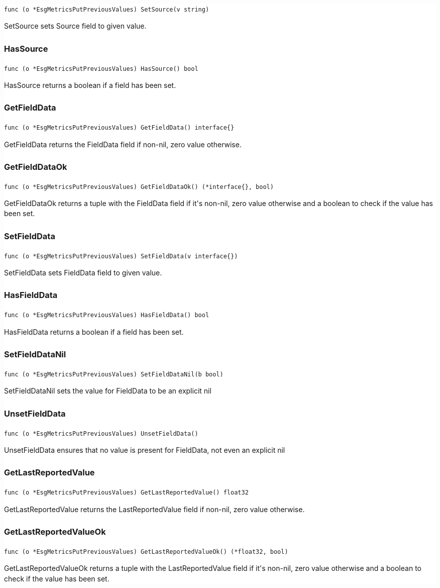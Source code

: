 `func (o *EsgMetricsPutPreviousValues) SetSource(v string)`

SetSource sets Source field to given value.

### HasSource

`func (o *EsgMetricsPutPreviousValues) HasSource() bool`

HasSource returns a boolean if a field has been set.

### GetFieldData

`func (o *EsgMetricsPutPreviousValues) GetFieldData() interface{}`

GetFieldData returns the FieldData field if non-nil, zero value otherwise.

### GetFieldDataOk

`func (o *EsgMetricsPutPreviousValues) GetFieldDataOk() (*interface{}, bool)`

GetFieldDataOk returns a tuple with the FieldData field if it's non-nil, zero value otherwise
and a boolean to check if the value has been set.

### SetFieldData

`func (o *EsgMetricsPutPreviousValues) SetFieldData(v interface{})`

SetFieldData sets FieldData field to given value.

### HasFieldData

`func (o *EsgMetricsPutPreviousValues) HasFieldData() bool`

HasFieldData returns a boolean if a field has been set.

### SetFieldDataNil

`func (o *EsgMetricsPutPreviousValues) SetFieldDataNil(b bool)`

 SetFieldDataNil sets the value for FieldData to be an explicit nil

### UnsetFieldData
`func (o *EsgMetricsPutPreviousValues) UnsetFieldData()`

UnsetFieldData ensures that no value is present for FieldData, not even an explicit nil
### GetLastReportedValue

`func (o *EsgMetricsPutPreviousValues) GetLastReportedValue() float32`

GetLastReportedValue returns the LastReportedValue field if non-nil, zero value otherwise.

### GetLastReportedValueOk

`func (o *EsgMetricsPutPreviousValues) GetLastReportedValueOk() (*float32, bool)`

GetLastReportedValueOk returns a tuple with the LastReportedValue field if it's non-nil, zero value otherwise
and a boolean to check if the value has been set.
